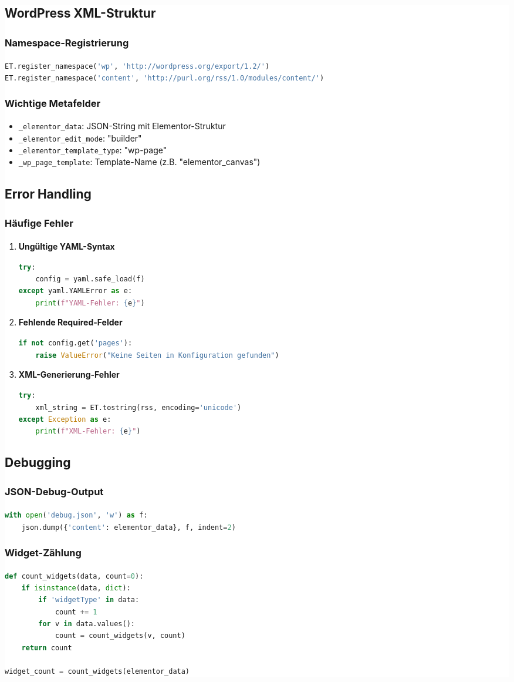 ## WordPress XML-Struktur

### Namespace-Registrierung
```python
ET.register_namespace('wp', 'http://wordpress.org/export/1.2/')
ET.register_namespace('content', 'http://purl.org/rss/1.0/modules/content/')
```

### Wichtige Metafelder
- `_elementor_data`: JSON-String mit Elementor-Struktur
- `_elementor_edit_mode`: "builder"
- `_elementor_template_type`: "wp-page"
- `_wp_page_template`: Template-Name (z.B. "elementor_canvas")

## Error Handling

### Häufige Fehler

1. **Ungültige YAML-Syntax**
   ```python
   try:
       config = yaml.safe_load(f)
   except yaml.YAMLError as e:
       print(f"YAML-Fehler: {e}")
   ```

2. **Fehlende Required-Felder**
   ```python
   if not config.get('pages'):
       raise ValueError("Keine Seiten in Konfiguration gefunden")
   ```

3. **XML-Generierung-Fehler**
   ```python
   try:
       xml_string = ET.tostring(rss, encoding='unicode')
   except Exception as e:
       print(f"XML-Fehler: {e}")
   ```

## Debugging

### JSON-Debug-Output
```python
with open('debug.json', 'w') as f:
    json.dump({'content': elementor_data}, f, indent=2)
```

### Widget-Zählung
```python
def count_widgets(data, count=0):
    if isinstance(data, dict):
        if 'widgetType' in data:
            count += 1
        for v in data.values():
            count = count_widgets(v, count)
    return count

widget_count = count_widgets(elementor_data)
```

